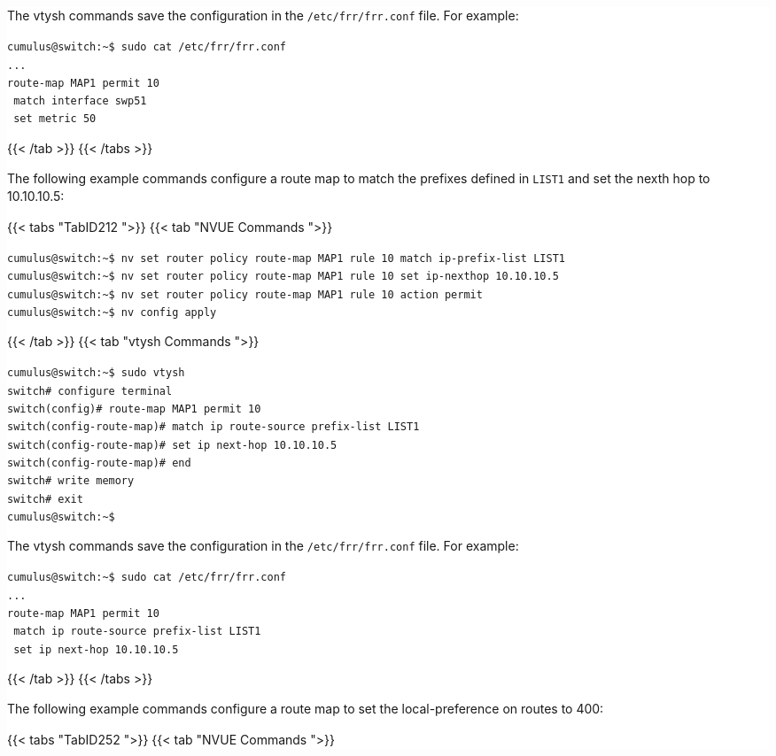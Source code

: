 The vtysh commands save the configuration in the `/etc/frr/frr.conf` file. For example:

```
cumulus@switch:~$ sudo cat /etc/frr/frr.conf
...
route-map MAP1 permit 10
 match interface swp51
 set metric 50
```

{{< /tab >}}
{{< /tabs >}}

The following example commands configure a route map to match the prefixes defined in `LIST1` and set the nexth hop to 10.10.10.5:

{{< tabs "TabID212 ">}}
{{< tab "NVUE Commands ">}}

```
cumulus@switch:~$ nv set router policy route-map MAP1 rule 10 match ip-prefix-list LIST1
cumulus@switch:~$ nv set router policy route-map MAP1 rule 10 set ip-nexthop 10.10.10.5
cumulus@switch:~$ nv set router policy route-map MAP1 rule 10 action permit
cumulus@switch:~$ nv config apply
```

{{< /tab >}}
{{< tab "vtysh Commands ">}}

```
cumulus@switch:~$ sudo vtysh
switch# configure terminal
switch(config)# route-map MAP1 permit 10
switch(config-route-map)# match ip route-source prefix-list LIST1
switch(config-route-map)# set ip next-hop 10.10.10.5
switch(config-route-map)# end
switch# write memory
switch# exit
cumulus@switch:~$
```

The vtysh commands save the configuration in the `/etc/frr/frr.conf` file. For example:

```
cumulus@switch:~$ sudo cat /etc/frr/frr.conf
...
route-map MAP1 permit 10
 match ip route-source prefix-list LIST1
 set ip next-hop 10.10.10.5
```

{{< /tab >}}
{{< /tabs >}}

The following example commands configure a route map to set the local-preference on routes to 400:

{{< tabs "TabID252 ">}}
{{< tab "NVUE Commands ">}}
